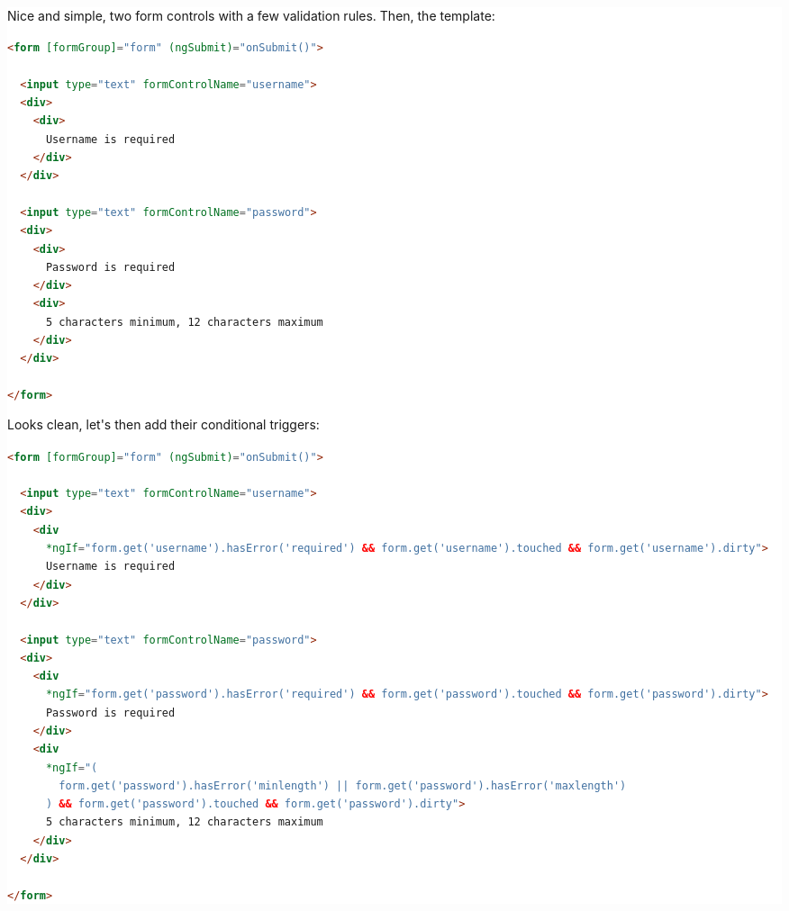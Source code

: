Nice and simple, two form controls with a few validation rules. Then, the template:

```html
<form [formGroup]="form" (ngSubmit)="onSubmit()">
      
  <input type="text" formControlName="username">
  <div>
    <div>
      Username is required
    </div>
  </div>

  <input type="text" formControlName="password">
  <div>
    <div>
      Password is required
    </div>
    <div>
      5 characters minimum, 12 characters maximum
    </div>
  </div>
  
</form>
```

Looks clean, let's then add their conditional triggers:

```html
<form [formGroup]="form" (ngSubmit)="onSubmit()">
      
  <input type="text" formControlName="username">
  <div>
    <div 
      *ngIf="form.get('username').hasError('required') && form.get('username').touched && form.get('username').dirty">
      Username is required
    </div>
  </div>

  <input type="text" formControlName="password">
  <div>
    <div 
      *ngIf="form.get('password').hasError('required') && form.get('password').touched && form.get('password').dirty">
      Password is required
    </div>
    <div 
      *ngIf="(
        form.get('password').hasError('minlength') || form.get('password').hasError('maxlength')
      ) && form.get('password').touched && form.get('password').dirty">
      5 characters minimum, 12 characters maximum
    </div>
  </div>
  
</form>
```
